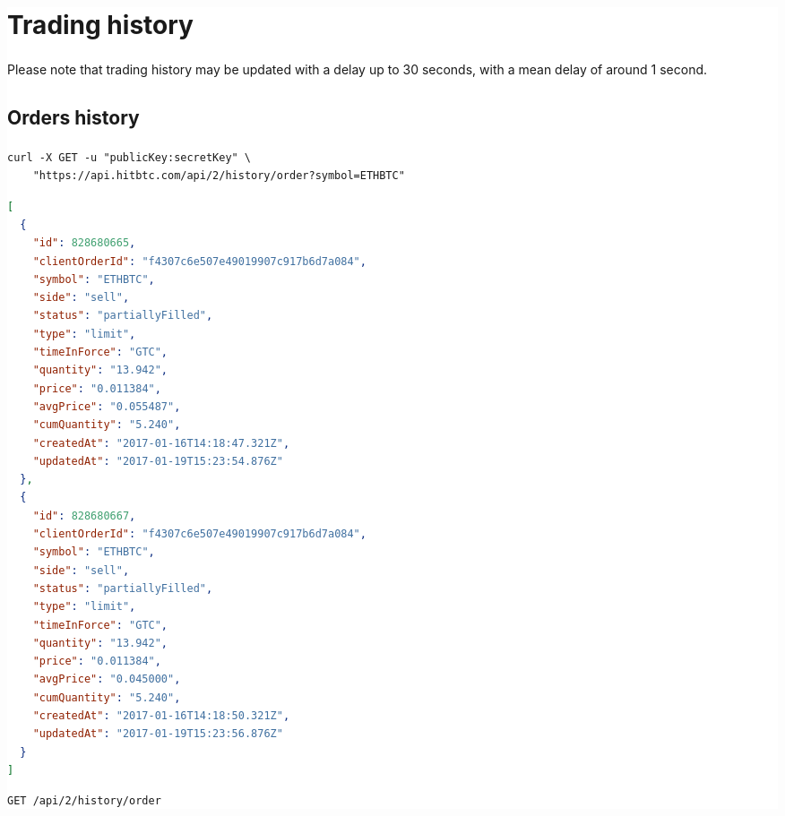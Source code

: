 
# Trading history

<aside class="notice">
Please note that trading history may be updated with a delay up to 30 seconds, with a mean delay of around 1 second.
</aside>

## Orders history

```shell
curl -X GET -u "publicKey:secretKey" \
    "https://api.hitbtc.com/api/2/history/order?symbol=ETHBTC"    
```

```json
[
  {
    "id": 828680665,
    "clientOrderId": "f4307c6e507e49019907c917b6d7a084",
    "symbol": "ETHBTC",
    "side": "sell",
    "status": "partiallyFilled",
    "type": "limit",
    "timeInForce": "GTC",
    "quantity": "13.942",
    "price": "0.011384",
    "avgPrice": "0.055487",
    "cumQuantity": "5.240",
    "createdAt": "2017-01-16T14:18:47.321Z",
    "updatedAt": "2017-01-19T15:23:54.876Z"
  },
  {
    "id": 828680667,
    "clientOrderId": "f4307c6e507e49019907c917b6d7a084",
    "symbol": "ETHBTC",
    "side": "sell",
    "status": "partiallyFilled",
    "type": "limit",
    "timeInForce": "GTC",
    "quantity": "13.942",
    "price": "0.011384",
    "avgPrice": "0.045000",
    "cumQuantity": "5.240",
    "createdAt": "2017-01-16T14:18:50.321Z",
    "updatedAt": "2017-01-19T15:23:56.876Z"
  }
]
```

`GET /api/2/history/order`
